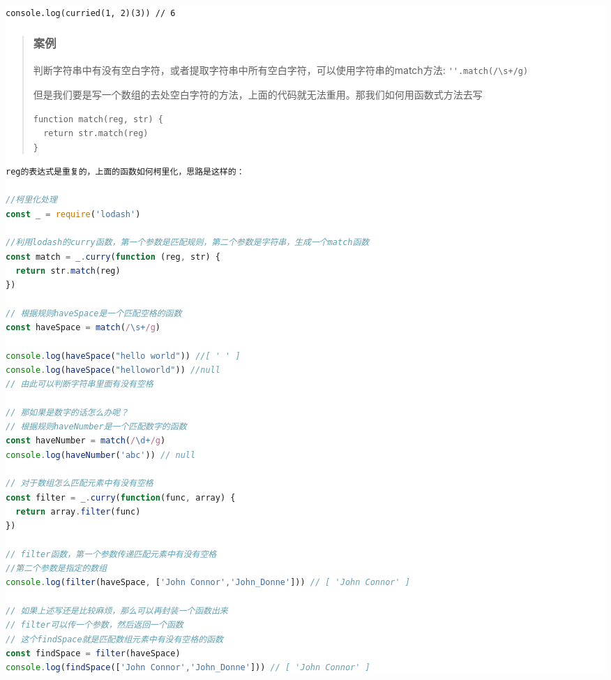```
console.log(curried(1, 2)(3)) // 6
```

> ### 案例
>
> 判断字符串中有没有空白字符，或者提取字符串中所有空白字符，可以使用字符串的match方法: `''.match(/\s+/g)`
>
> 但是我们要是写一个数组的去处空白字符的方法，上面的代码就无法重用。那我们如何用函数式方法去写
>
> ```
> function match(reg, str) {
>   return str.match(reg)
> }
> ```

```js
reg的表达式是重复的，上面的函数如何柯里化，思路是这样的：

//柯里化处理
const _ = require('lodash')

//利用lodash的curry函数，第一个参数是匹配规则，第二个参数是字符串，生成一个match函数
const match = _.curry(function (reg, str) {
  return str.match(reg)
})

// 根据规则haveSpace是一个匹配空格的函数
const haveSpace = match(/\s+/g)

console.log(haveSpace("hello world")) //[ ' ' ]
console.log(haveSpace("helloworld")) //null
// 由此可以判断字符串里面有没有空格

// 那如果是数字的话怎么办呢？
// 根据规则haveNumber是一个匹配数字的函数
const haveNumber = match(/\d+/g)
console.log(haveNumber('abc')) // null

// 对于数组怎么匹配元素中有没有空格
const filter = _.curry(function(func, array) {
  return array.filter(func)
})

// filter函数，第一个参数传递匹配元素中有没有空格
//第二个参数是指定的数组
console.log(filter(haveSpace, ['John Connor','John_Donne'])) // [ 'John Connor' ]

// 如果上述写还是比较麻烦，那么可以再封装一个函数出来
// filter可以传一个参数，然后返回一个函数
// 这个findSpace就是匹配数组元素中有没有空格的函数
const findSpace = filter(haveSpace)
console.log(findSpace(['John Connor','John_Donne'])) // [ 'John Connor' ]

```
